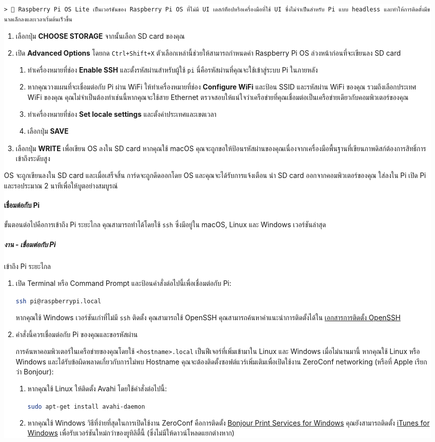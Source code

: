     > 💁 Raspberry Pi OS Lite เป็นเวอร์ชันของ Raspberry Pi OS ที่ไม่มี UI เดสก์ท็อปหรือเครื่องมือที่ใช้ UI ซึ่งไม่จำเป็นสำหรับ Pi แบบ headless และทำให้การติดตั้งมีขนาดเล็กลงและเวลาเริ่มต้นเร็วขึ้น

1. เลือกปุ่ม **CHOOSE STORAGE** จากนั้นเลือก SD card ของคุณ

1. เปิด **Advanced Options** โดยกด `Ctrl+Shift+X` ตัวเลือกเหล่านี้ช่วยให้สามารถกำหนดค่า Raspberry Pi OS ล่วงหน้าก่อนที่จะเขียนลง SD card

    1. ทำเครื่องหมายที่ช่อง **Enable SSH** และตั้งรหัสผ่านสำหรับผู้ใช้ `pi` นี่คือรหัสผ่านที่คุณจะใช้เข้าสู่ระบบ Pi ในภายหลัง

    1. หากคุณวางแผนที่จะเชื่อมต่อกับ Pi ผ่าน WiFi ให้ทำเครื่องหมายที่ช่อง **Configure WiFi** และป้อน SSID และรหัสผ่าน WiFi ของคุณ รวมถึงเลือกประเทศ WiFi ของคุณ คุณไม่จำเป็นต้องทำเช่นนี้หากคุณจะใช้สาย Ethernet ตรวจสอบให้แน่ใจว่าเครือข่ายที่คุณเชื่อมต่อเป็นเครือข่ายเดียวกับคอมพิวเตอร์ของคุณ

    1. ทำเครื่องหมายที่ช่อง **Set locale settings** และตั้งค่าประเทศและเขตเวลา

    1. เลือกปุ่ม **SAVE**

1. เลือกปุ่ม **WRITE** เพื่อเขียน OS ลงใน SD card หากคุณใช้ macOS คุณจะถูกขอให้ป้อนรหัสผ่านของคุณเนื่องจากเครื่องมือพื้นฐานที่เขียนภาพดิสก์ต้องการสิทธิ์การเข้าถึงระดับสูง

OS จะถูกเขียนลงใน SD card และเมื่อเสร็จสิ้น การ์ดจะถูกดีดออกโดย OS และคุณจะได้รับการแจ้งเตือน นำ SD card ออกจากคอมพิวเตอร์ของคุณ ใส่ลงใน Pi เปิด Pi และรอประมาณ 2 นาทีเพื่อให้บูตอย่างสมบูรณ์

#### เชื่อมต่อกับ Pi

ขั้นตอนต่อไปคือการเข้าถึง Pi ระยะไกล คุณสามารถทำได้โดยใช้ `ssh` ซึ่งมีอยู่ใน macOS, Linux และ Windows เวอร์ชันล่าสุด

##### งาน - เชื่อมต่อกับ Pi

เข้าถึง Pi ระยะไกล

1. เปิด Terminal หรือ Command Prompt และป้อนคำสั่งต่อไปนี้เพื่อเชื่อมต่อกับ Pi:

    ```sh
    ssh pi@raspberrypi.local
    ```

    หากคุณใช้ Windows เวอร์ชันเก่าที่ไม่มี `ssh` ติดตั้ง คุณสามารถใช้ OpenSSH คุณสามารถค้นหาคำแนะนำการติดตั้งได้ใน [เอกสารการติดตั้ง OpenSSH](https://docs.microsoft.com//windows-server/administration/openssh/openssh_install_firstuse?WT.mc_id=academic-17441-jabenn)

1. คำสั่งนี้ควรเชื่อมต่อกับ Pi ของคุณและขอรหัสผ่าน

    การค้นหาคอมพิวเตอร์ในเครือข่ายของคุณโดยใช้ `<hostname>.local` เป็นฟีเจอร์ที่เพิ่มเข้ามาใน Linux และ Windows เมื่อไม่นานมานี้ หากคุณใช้ Linux หรือ Windows และได้รับข้อผิดพลาดเกี่ยวกับการไม่พบ Hostname คุณจะต้องติดตั้งซอฟต์แวร์เพิ่มเติมเพื่อเปิดใช้งาน ZeroConf networking (หรือที่ Apple เรียกว่า Bonjour):

    1. หากคุณใช้ Linux ให้ติดตั้ง Avahi โดยใช้คำสั่งต่อไปนี้:

        ```sh
        sudo apt-get install avahi-daemon
        ```

    1. หากคุณใช้ Windows วิธีที่ง่ายที่สุดในการเปิดใช้งาน ZeroConf คือการติดตั้ง [Bonjour Print Services for Windows](http://support.apple.com/kb/DL999) คุณยังสามารถติดตั้ง [iTunes for Windows](https://www.apple.com/itunes/download/) เพื่อรับเวอร์ชันใหม่กว่าของยูทิลิตี้นี้ (ซึ่งไม่มีให้ดาวน์โหลดแยกต่างหาก)
